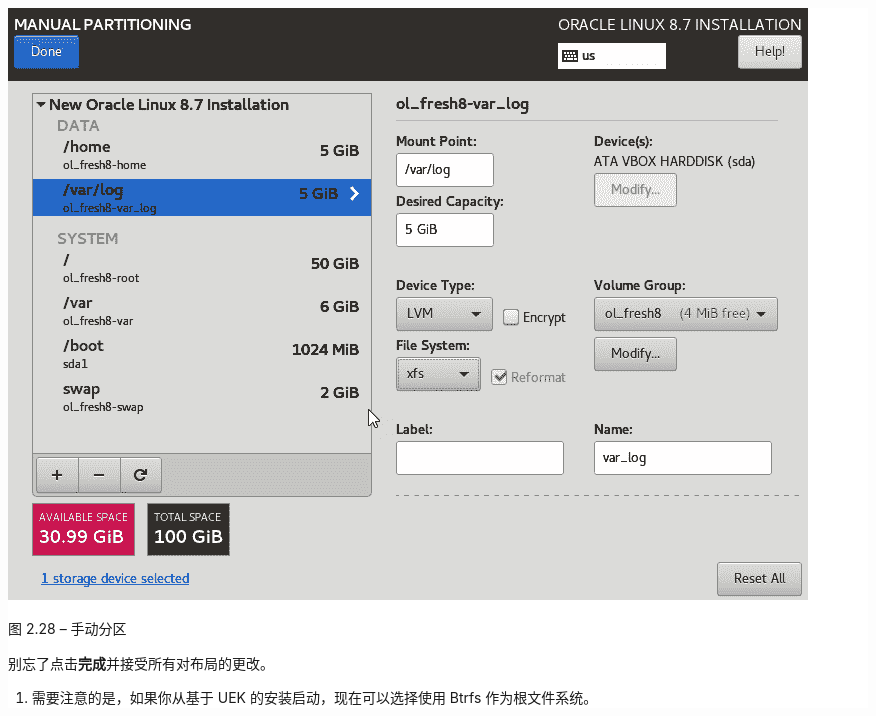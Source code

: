 ![图 2.28 – 手动分区](img/B18349_02_28.jpg)

图 2.28 – 手动分区

别忘了点击**完成**并接受所有对布局的更改。

1.  需要注意的是，如果你从基于 UEK 的安装启动，现在可以选择使用 Btrfs 作为根文件系统。
